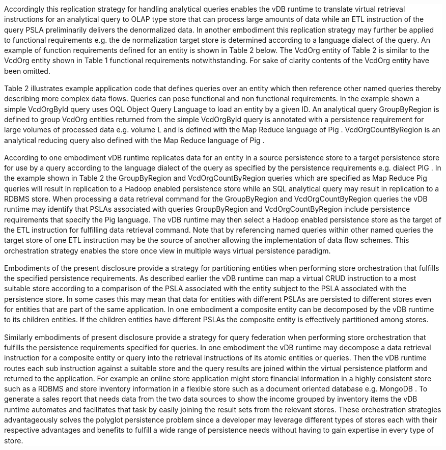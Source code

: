 Accordingly this replication strategy for handling analytical queries enables the vDB runtime to translate virtual retrieval instructions for an analytical query to OLAP type store that can process large amounts of data while an ETL instruction of the query PSLA preliminarily delivers the denormalized data. In another embodiment this replication strategy may further be applied to functional requirements e.g. the de normalization target store is determined according to a language dialect of the query. An example of function requirements defined for an entity is shown in Table 2 below. The VcdOrg entity of Table 2 is similar to the VcdOrg entity shown in Table 1 functional requirements notwithstanding. For sake of clarity contents of the VcdOrg entity have been omitted.

Table 2 illustrates example application code that defines queries over an entity which then reference other named queries thereby describing more complex data flows. Queries can pose functional and non functional requirements. In the example shown a simple VcdOrgById query uses OQL Object Query Language to load an entity by a given ID. An analytical query GroupByRegion is defined to group VcdOrg entities returned from the simple VcdOrgById query is annotated with a persistence requirement for large volumes of processed data e.g. volume L and is defined with the Map Reduce language of Pig . VcdOrgCountByRegion is an analytical reducing query also defined with the Map Reduce language of Pig .

According to one embodiment vDB runtime replicates data for an entity in a source persistence store to a target persistence store for use by a query according to the language dialect of the query as specified by the persistence requirements e.g. dialect PIG . In the example shown in Table 2 the GroupByRegion and VcdOrgCountByRegion queries which are specified as Map Reduce Pig queries will result in replication to a Hadoop enabled persistence store while an SQL analytical query may result in replication to a RDBMS store. When processing a data retrieval command for the GroupByRegion and VcdOrgCountByRegion queries the vDB runtime may identify that PSLAs associated with queries GroupByRegion and VcdOrgCountByRegion include persistence requirements that specify the Pig language. The vDB runtime may then select a Hadoop enabled persistence store as the target of the ETL instruction for fulfilling data retrieval command. Note that by referencing named queries within other named queries the target store of one ETL instruction may be the source of another allowing the implementation of data flow schemes. This orchestration strategy enables the store once view in multiple ways virtual persistence paradigm.

Embodiments of the present disclosure provide a strategy for partitioning entities when performing store orchestration that fulfills the specified persistence requirements. As described earlier the vDB runtime can map a virtual CRUD instruction to a most suitable store according to a comparison of the PSLA associated with the entity subject to the PSLA associated with the persistence store. In some cases this may mean that data for entities with different PSLAs are persisted to different stores even for entities that are part of the same application. In one embodiment a composite entity can be decomposed by the vDB runtime to its children entities. If the children entities have different PSLAs the composite entity is effectively partitioned among stores.

Similarly embodiments of present disclosure provide a strategy for query federation when performing store orchestration that fulfills the persistence requirements specified for queries. In one embodiment the vDB runtime may decompose a data retrieval instruction for a composite entity or query into the retrieval instructions of its atomic entities or queries. Then the vDB runtime routes each sub instruction against a suitable store and the query results are joined within the virtual persistence platform and returned to the application. For example an online store application might store financial information in a highly consistent store such as a RDBMS and store inventory information in a flexible store such as a document oriented database e.g. MongoDB . To generate a sales report that needs data from the two data sources to show the income grouped by inventory items the vDB runtime automates and facilitates that task by easily joining the result sets from the relevant stores. These orchestration strategies advantageously solves the polyglot persistence problem since a developer may leverage different types of stores each with their respective advantages and benefits to fulfill a wide range of persistence needs without having to gain expertise in every type of store.
